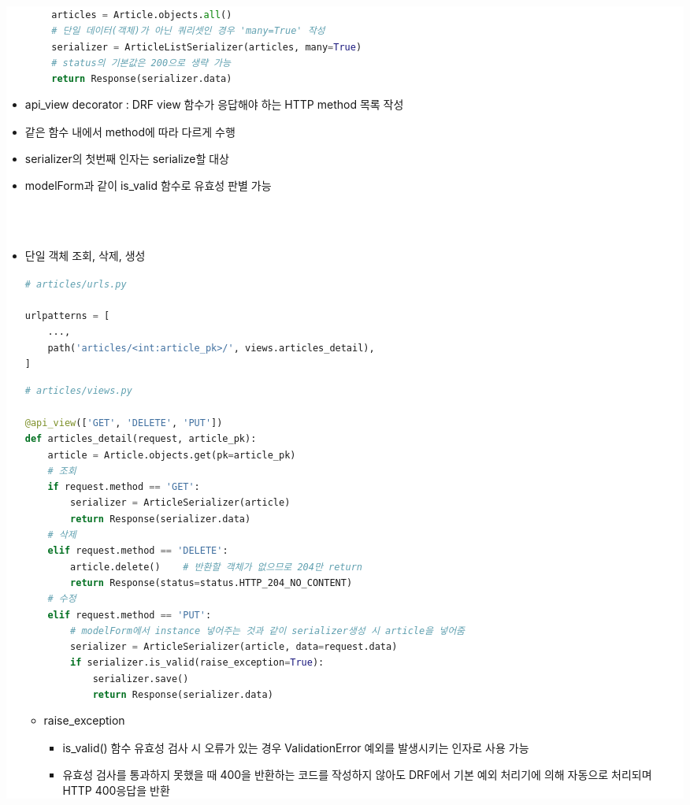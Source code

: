   ```python
          articles = Article.objects.all()
          # 단일 데이터(객체)가 아닌 쿼리셋인 경우 'many=True' 작성
          serializer = ArticleListSerializer(articles, many=True)
          # status의 기본값은 200으로 생략 가능
          return Response(serializer.data)
  ```
  - api_view decorator : DRF view 함수가 응답해야 하는 HTTP method 목록 작성

  - 같은 함수 내에서 method에 따라 다르게 수행

  - serializer의 첫번째 인자는 serialize할 대상

  - modelForm과 같이 is_valid 함수로 유효성 판별 가능

<br>
<br>

- 단일 객체 조회, 삭제, 생성
  ```python
  # articles/urls.py

  urlpatterns = [
      ...,
      path('articles/<int:article_pk>/', views.articles_detail),
  ]
  ```
  ```python
  # articles/views.py
  
  @api_view(['GET', 'DELETE', 'PUT'])
  def articles_detail(request, article_pk):
      article = Article.objects.get(pk=article_pk)
      # 조회
      if request.method == 'GET':
          serializer = ArticleSerializer(article)
          return Response(serializer.data)
      # 삭제
      elif request.method == 'DELETE':
          article.delete()    # 반환할 객체가 없으므로 204만 return
          return Response(status=status.HTTP_204_NO_CONTENT)
      # 수정
      elif request.method == 'PUT':
          # modelForm에서 instance 넣어주는 것과 같이 serializer생성 시 article을 넣어줌
          serializer = ArticleSerializer(article, data=request.data)
          if serializer.is_valid(raise_exception=True):
              serializer.save()
              return Response(serializer.data)
  ```
  - raise_exception
    - is_valid() 함수 유효성 검사 시 오류가 있는 경우 ValidationError 예외를 발생시키는 인자로 사용 가능

    - 유효성 검사를 통과하지 못했을 때 400을 반환하는 코드를 작성하지 않아도 DRF에서 기본 예외 처리기에 의해 자동으로 처리되며 HTTP 400응답을 반환


